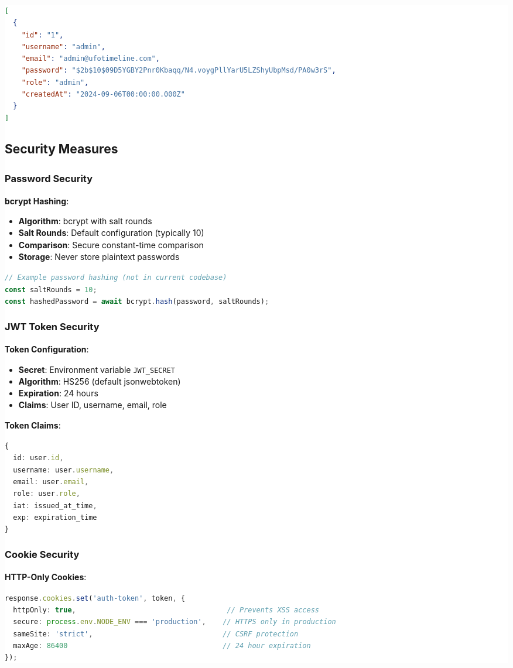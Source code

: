 ```json
[
  {
    "id": "1",
    "username": "admin",
    "email": "admin@ufotimeline.com",
    "password": "$2b$10$09D5YGBY2Pnr0Kbaqq/N4.voygPllYarU5LZShyUbpMsd/PA0w3rS",
    "role": "admin",
    "createdAt": "2024-09-06T00:00:00.000Z"
  }
]
```

## Security Measures

### Password Security

**bcrypt Hashing**:
- **Algorithm**: bcrypt with salt rounds
- **Salt Rounds**: Default configuration (typically 10)
- **Comparison**: Secure constant-time comparison
- **Storage**: Never store plaintext passwords

```typescript
// Example password hashing (not in current codebase)
const saltRounds = 10;
const hashedPassword = await bcrypt.hash(password, saltRounds);
```

### JWT Token Security

**Token Configuration**:
- **Secret**: Environment variable `JWT_SECRET`
- **Algorithm**: HS256 (default jsonwebtoken)
- **Expiration**: 24 hours
- **Claims**: User ID, username, email, role

**Token Claims**:
```typescript
{
  id: user.id,
  username: user.username,
  email: user.email,
  role: user.role,
  iat: issued_at_time,
  exp: expiration_time
}
```

### Cookie Security

**HTTP-Only Cookies**:
```typescript
response.cookies.set('auth-token', token, {
  httpOnly: true,                                    // Prevents XSS access
  secure: process.env.NODE_ENV === 'production',    // HTTPS only in production
  sameSite: 'strict',                               // CSRF protection
  maxAge: 86400                                     // 24 hour expiration
});
```
